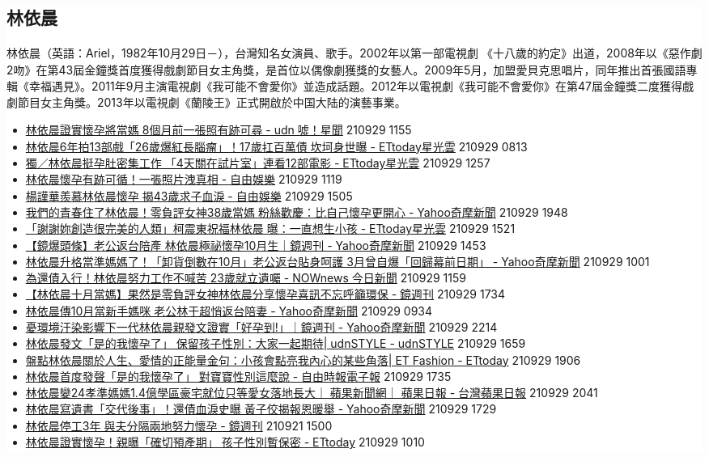 ## 林依晨

林依晨（英語：Ariel，1982年10月29日－），台灣知名女演員、歌手。2002年以第一部電視劇 《十八歲的約定》出道，2008年以《惡作劇2吻》在第43屆金鐘獎首度獲得戲劇節目女主角獎，是首位以偶像劇獲獎的女藝人。2009年5月，加盟愛貝克思唱片，同年推出首張國語專輯《幸福遇見》。2011年9月主演電視劇《我可能不會愛你》並造成話題。2012年以電視劇《我可能不會愛你》在第47屆金鐘獎二度獲得戲劇節目女主角獎。2013年以電視劇《蘭陵王》正式開啟於中国大陆的演藝事業。
- [林依晨證實懷孕將當媽 8個月前一張照有跡可尋 - udn 噓！星聞](https://stars.udn.com/star/story/10088/5779620 "林依晨證實懷孕將當媽 8個月前一張照有跡可尋 - udn 噓！星聞") 210929 1155
- [林依晨6年拍13部戲「26歲爆紅長腦瘤」！17歲扛百萬債 坎坷身世曝 - ETtoday星光雲](https://star.ettoday.net/news/2089527 "林依晨6年拍13部戲「26歲爆紅長腦瘤」！17歲扛百萬債 坎坷身世曝 - ETtoday星光雲") 210929 0813
- [獨／林依晨挺孕肚密集工作 「4天關在試片室」連看12部電影 - ETtoday星光雲](https://star.ettoday.net/news/2089848 "獨／林依晨挺孕肚密集工作 「4天關在試片室」連看12部電影 - ETtoday星光雲") 210929 1257
- [林依晨懷孕有跡可循！一張照片洩真相 - 自由娛樂](https://ent.ltn.com.tw/news/breakingnews/3687249 "林依晨懷孕有跡可循！一張照片洩真相 - 自由娛樂") 210929 1119
- [楊謹華羨慕林依晨懷孕 揭43歲求子血淚 - 自由娛樂](https://ent.ltn.com.tw/news/breakingnews/3687571 "楊謹華羨慕林依晨懷孕 揭43歲求子血淚 - 自由娛樂") 210929 1505
- [我們的青春住了林依晨！零負評女神38歲當媽 粉絲歡慶：比自己懷孕更開心 - Yahoo奇摩新聞](https://tw.news.yahoo.com/%E6%88%91%E5%80%91%E7%9A%84%E9%9D%92%E6%98%A5%E4%BD%8F%E4%BA%86%E6%9E%97%E4%BE%9D%E6%99%A8-%E9%9B%B6%E8%B2%A0%E8%A9%95%E5%A5%B3%E7%A5%9E38%E6%AD%B2%E7%95%B6%E5%AA%BD-%E7%B2%89%E7%B5%B2%E6%AD%A1%E6%85%B6-%E6%AF%94%E8%87%AA%E5%B7%B1%E6%87%B7%E5%AD%95%E6%9B%B4%E9%96%8B%E5%BF%83-114820874.html "我們的青春住了林依晨！零負評女神38歲當媽 粉絲歡慶：比自己懷孕更開心 - Yahoo奇摩新聞") 210929 1948
- [「謝謝妳創造很完美的人類」柯震東祝福林依晨 曝：一直想生小孩 - ETtoday星光雲](https://star.ettoday.net/news/2090008 "「謝謝妳創造很完美的人類」柯震東祝福林依晨 曝：一直想生小孩 - ETtoday星光雲") 210929 1521
- [【鏡爆頭條】老公返台陪產 林依晨極祕懷孕10月生｜鏡週刊 - Yahoo奇摩新聞](https://tw.yahoo.com/tv/%E9%8F%A1%E7%88%86%E9%A0%AD%E6%A2%9D-%E8%80%81%E5%85%AC%E8%BF%94%E5%8F%B0%E9%99%AA%E7%94%A2-%E6%9E%97%E4%BE%9D%E6%99%A8%E6%A5%B5%E7%A5%95%E6%87%B7%E5%AD%9510%E6%9C%88%E7%94%9F-%E9%8F%A1%E9%80%B1%E5%88%8A-065333986.html "【鏡爆頭條】老公返台陪產 林依晨極祕懷孕10月生｜鏡週刊 - Yahoo奇摩新聞") 210929 1453
- [林依晨升格當準媽媽了！「卸貨倒數在10月」老公返台貼身呵護 3月曾自爆「回歸幕前日期」 - Yahoo奇摩新聞](https://tw.news.yahoo.com/%E6%9E%97%E4%BE%9D%E6%99%A8%E5%8D%87%E6%A0%BC%E7%95%B6%E6%BA%96%E5%AA%BD%E5%AA%BD%E4%BA%86-%E5%8D%B8%E8%B2%A8%E5%80%92%E6%95%B8%E5%9C%A810%E6%9C%88-%E8%80%81%E5%85%AC%E8%BF%94%E5%8F%B0%E8%B2%BC%E8%BA%AB%E5%91%B5%E8%AD%B7-3%E6%9C%88%E6%9B%BE%E8%87%AA%E7%88%86-%E5%9B%9E%E6%AD%B8%E5%B9%95%E5%89%8D%E6%97%A5%E6%9C%9F-020124513.html "林依晨升格當準媽媽了！「卸貨倒數在10月」老公返台貼身呵護 3月曾自爆「回歸幕前日期」 - Yahoo奇摩新聞") 210929 1001
- [為還債入行！林依晨努力工作不喊苦 23歲就立遺囑 - NOWnews 今日新聞](https://www.nownews.com/news/5394914 "為還債入行！林依晨努力工作不喊苦 23歲就立遺囑 - NOWnews 今日新聞") 210929 1159
- [【林依晨十月當媽】果然是零負評女神林依晨分享懷孕喜訊不忘呼籲環保 - 鏡週刊](https://www.mirrormedia.mg/story/20210929ent026 "【林依晨十月當媽】果然是零負評女神林依晨分享懷孕喜訊不忘呼籲環保 - 鏡週刊") 210929 1734
- [林依晨傳10月當新手媽咪 老公林于超悄返台陪妻 - Yahoo奇摩新聞](https://tw.news.yahoo.com/%E6%9E%97%E4%BE%9D%E6%99%A8%E5%82%B310%E6%9C%88%E7%95%B6%E6%96%B0%E6%89%8B%E5%AA%BD%E5%92%AA-%E8%80%81%E5%85%AC%E6%9E%97%E4%BA%8E%E8%B6%85%E6%82%84%E8%BF%94%E5%8F%B0%E9%99%AA%E5%A6%BB-013428424.html "林依晨傳10月當新手媽咪 老公林于超悄返台陪妻 - Yahoo奇摩新聞") 210929 0934
- [憂環境汙染影響下一代林依晨親發文證實「好孕到!」｜鏡週刊 - Yahoo奇摩新聞](https://tw.tv.yahoo.com/%E6%86%82%E7%92%B0%E5%A2%83%E6%B1%99%E6%9F%93%E5%BD%B1%E9%9F%BF%E4%B8%8B-%E4%BB%A3-%E6%9E%97%E4%BE%9D%E6%99%A8%E8%A6%AA%E7%99%BC%E6%96%87%E8%AD%89%E5%AF%A6-%E5%A5%BD%E5%AD%95%E5%88%B0-%E9%8F%A1%E9%80%B1%E5%88%8A-134215366.html "憂環境汙染影響下一代林依晨親發文證實「好孕到!」｜鏡週刊 - Yahoo奇摩新聞") 210929 2214
- [林依晨發文「是的我懷孕了」 保留孩子性別：大家一起期待| udnSTYLE - udnSTYLE](https://style.udn.com/style/story/8065/5780744 "林依晨發文「是的我懷孕了」 保留孩子性別：大家一起期待| udnSTYLE - udnSTYLE") 210929 1659
- [盤點林依晨關於人生、愛情的正能量金句：小孩會點亮我內心的某些角落| ET Fashion - ETtoday](https://www.ettoday.net/news/20210929/2090194.htm "盤點林依晨關於人生、愛情的正能量金句：小孩會點亮我內心的某些角落| ET Fashion - ETtoday") 210929 1906
- [林依晨首度發聲「是的我懷孕了」 對寶寶性別這麼說 - 自由時報電子報](https://news.ltn.com.tw/news/entertainment/breakingnews/3687895 "林依晨首度發聲「是的我懷孕了」 對寶寶性別這麼說 - 自由時報電子報") 210929 1735
- [林依晨變24孝準媽媽1.4億學區豪宅就位只等愛女落地長大｜ 蘋果新聞網｜ 蘋果日報 - 台灣蘋果日報](https://tw.appledaily.com/property/20210929/YWKQV37XERGGXGGIUOON5AKQHU/ "林依晨變24孝準媽媽1.4億學區豪宅就位只等愛女落地長大｜ 蘋果新聞網｜ 蘋果日報 - 台灣蘋果日報") 210929 2041
- [林依晨寫遺書「交代後事」！還債血淚史曝 黃子佼揭報恩暖舉 - Yahoo奇摩新聞](https://tw.news.yahoo.com/%E6%9E%97%E4%BE%9D%E6%99%A8%E5%AF%AB%E9%81%BA%E6%9B%B8-%E4%BA%A4%E4%BB%A3%E5%BE%8C%E4%BA%8B-%E9%82%84%E5%82%B5%E8%A1%80%E6%B7%9A%E5%8F%B2%E6%9B%9D-%E9%BB%83%E5%AD%90%E4%BD%BC%E6%8F%AD%E5%A0%B1%E6%81%A9%E6%9A%96%E8%88%89-092956230.html "林依晨寫遺書「交代後事」！還債血淚史曝 黃子佼揭報恩暖舉 - Yahoo奇摩新聞") 210929 1729
- [林依晨停工3年 與夫分隔兩地努力懷孕 - 鏡週刊](https://www.mirrormedia.mg/story/20210920ent015/ "林依晨停工3年 與夫分隔兩地努力懷孕 - 鏡週刊") 210921 1500
- [林依晨證實懷孕！親曝「確切預產期」 孩子性別暫保密 - ETtoday](https://www.ettoday.net/news/20210929/2089644.htm "林依晨證實懷孕！親曝「確切預產期」 孩子性別暫保密 - ETtoday") 210929 1010

